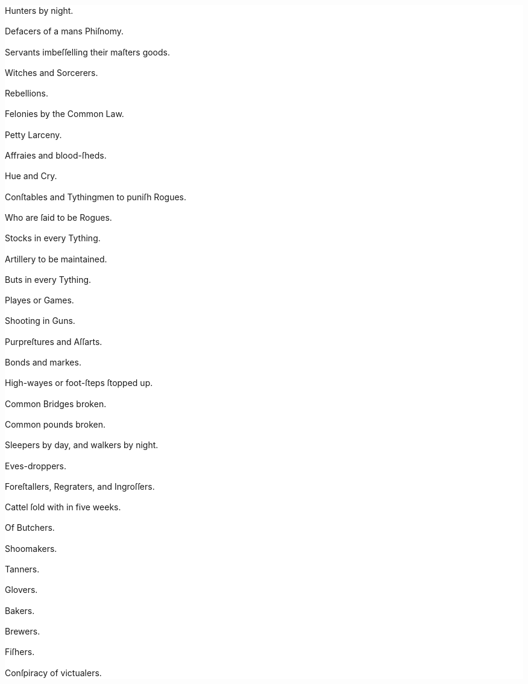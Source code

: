 Hunters by night.

Defacers of a mans Phiſnomy.

Servants imbeſſelling their maſters goods.

Witches and Sorcerers.

Rebellions.

Felonies by the Common Law.

Petty Larceny.

Affraies and blood-ſheds.

Hue and Cry.

Conſtables and Tythingmen to puniſh Rogues.

Who are ſaid to be Rogues.

Stocks in every Tything.

Artillery to be maintained.

Buts in every Tything.

Playes or Games.

Shooting in Guns.

Purpreſtures and Aſſarts.

Bonds and markes.

High-wayes or foot-ſteps ſtopped up.

Common Bridges broken.

Common pounds broken.

Sleepers by day, and walkers by night.

Eves-droppers.

Foreſtallers, Regraters, and Ingroſſers.

Cattel ſold with in five weeks.

Of Butchers.

Shoomakers.

Tanners.

Glovers.

Bakers.

Brewers.

Fiſhers.

Conſpiracy of victualers.
